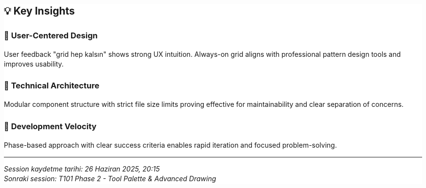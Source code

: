 ## 💡 **Key Insights**

### 🎨 **User-Centered Design**
User feedback "grid hep kalsın" shows strong UX intuition. Always-on grid aligns with professional pattern design tools and improves usability.

### 🔧 **Technical Architecture**
Modular component structure with strict file size limits proving effective for maintainability and clear separation of concerns.

### 🚀 **Development Velocity**
Phase-based approach with clear success criteria enables rapid iteration and focused problem-solving.

---

*Session kaydetme tarihi: 26 Haziran 2025, 20:15*  
*Sonraki session: T101 Phase 2 - Tool Palette & Advanced Drawing*
